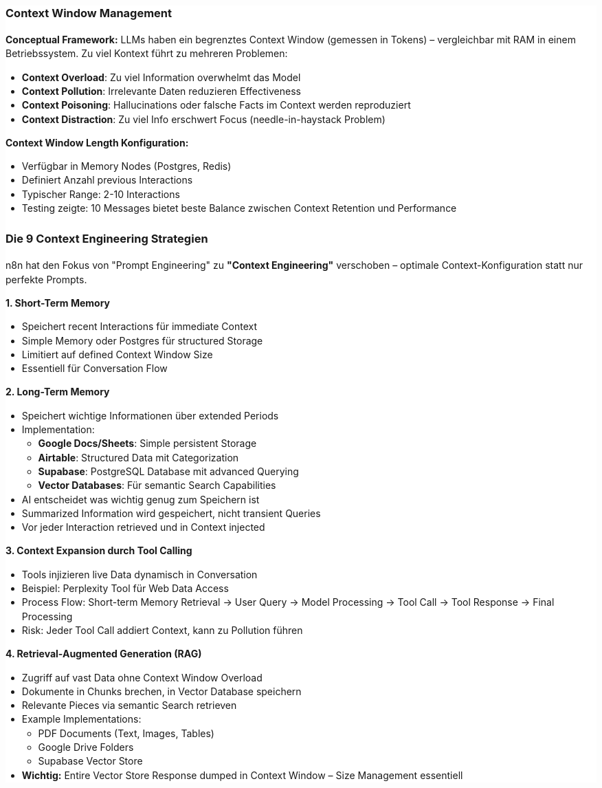 ### Context Window Management

**Conceptual Framework:** LLMs haben ein begrenztes Context Window (gemessen in Tokens) – vergleichbar mit RAM in einem Betriebssystem. Zu viel Kontext führt zu mehreren Problemen:

- **Context Overload**: Zu viel Information overwhelmt das Model
- **Context Pollution**: Irrelevante Daten reduzieren Effectiveness
- **Context Poisoning**: Hallucinations oder falsche Facts im Context werden reproduziert
- **Context Distraction**: Zu viel Info erschwert Focus (needle-in-haystack Problem)

**Context Window Length Konfiguration:**
- Verfügbar in Memory Nodes (Postgres, Redis)
- Definiert Anzahl previous Interactions
- Typischer Range: 2-10 Interactions
- Testing zeigte: 10 Messages bietet beste Balance zwischen Context Retention und Performance

### Die 9 Context Engineering Strategien

n8n hat den Fokus von "Prompt Engineering" zu **"Context Engineering"** verschoben – optimale Context-Konfiguration statt nur perfekte Prompts.

**1. Short-Term Memory**
- Speichert recent Interactions für immediate Context
- Simple Memory oder Postgres für structured Storage
- Limitiert auf defined Context Window Size
- Essentiell für Conversation Flow

**2. Long-Term Memory**
- Speichert wichtige Informationen über extended Periods
- Implementation:
  - **Google Docs/Sheets**: Simple persistent Storage
  - **Airtable**: Structured Data mit Categorization
  - **Supabase**: PostgreSQL Database mit advanced Querying
  - **Vector Databases**: Für semantic Search Capabilities
- AI entscheidet was wichtig genug zum Speichern ist
- Summarized Information wird gespeichert, nicht transient Queries
- Vor jeder Interaction retrieved und in Context injected

**3. Context Expansion durch Tool Calling**
- Tools injizieren live Data dynamisch in Conversation
- Beispiel: Perplexity Tool für Web Data Access
- Process Flow: Short-term Memory Retrieval → User Query → Model Processing → Tool Call → Tool Response → Final Processing
- Risk: Jeder Tool Call addiert Context, kann zu Pollution führen

**4. Retrieval-Augmented Generation (RAG)**
- Zugriff auf vast Data ohne Context Window Overload
- Dokumente in Chunks brechen, in Vector Database speichern
- Relevante Pieces via semantic Search retrieven
- Example Implementations:
  - PDF Documents (Text, Images, Tables)
  - Google Drive Folders
  - Supabase Vector Store
- **Wichtig:** Entire Vector Store Response dumped in Context Window – Size Management essentiell
